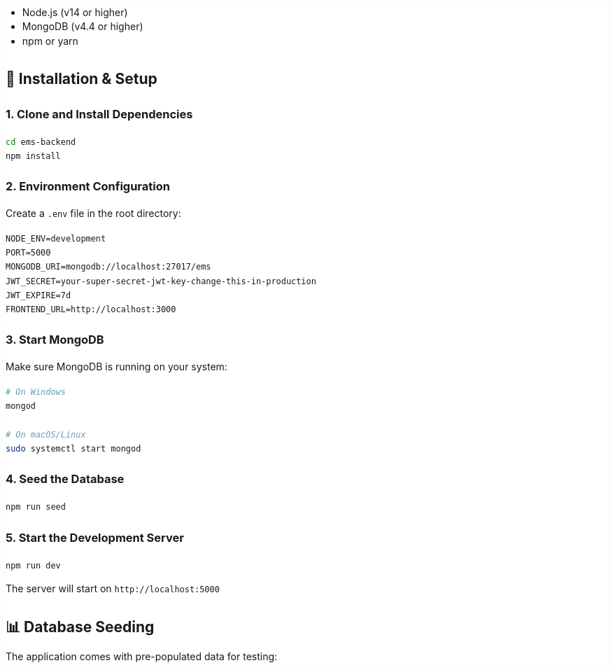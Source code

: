 - Node.js (v14 or higher)
- MongoDB (v4.4 or higher)
- npm or yarn

## 🚀 Installation & Setup

### 1. Clone and Install Dependencies

```bash
cd ems-backend
npm install
```

### 2. Environment Configuration

Create a `.env` file in the root directory:

```env
NODE_ENV=development
PORT=5000
MONGODB_URI=mongodb://localhost:27017/ems
JWT_SECRET=your-super-secret-jwt-key-change-this-in-production
JWT_EXPIRE=7d
FRONTEND_URL=http://localhost:3000
```

### 3. Start MongoDB

Make sure MongoDB is running on your system:

```bash
# On Windows
mongod

# On macOS/Linux
sudo systemctl start mongod
```

### 4. Seed the Database

```bash
npm run seed
```

### 5. Start the Development Server

```bash
npm run dev
```

The server will start on `http://localhost:5000`

## 📊 Database Seeding

The application comes with pre-populated data for testing:
